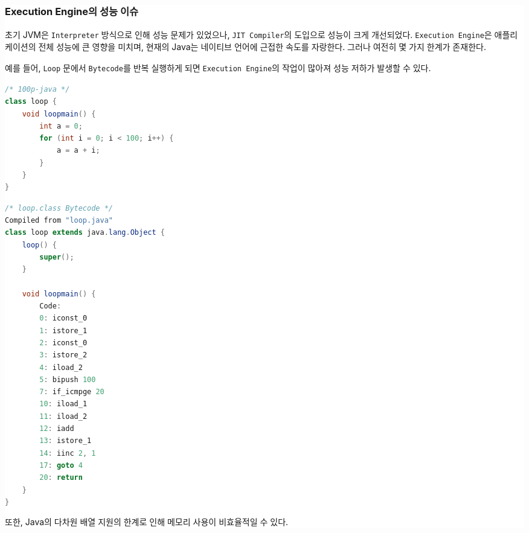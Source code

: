 ### Execution Engine의 성능 이슈

초기 JVM은 `Interpreter` 방식으로 인해 성능 문제가 있었으나, `JIT Compiler`의 도입으로 성능이 크게 개선되었다. `Execution Engine`은 애플리케이션의 전체 성능에 큰 영향을 미치며, 현재의 Java는 네이티브 언어에 근접한 속도를 자랑한다. 그러나 여전히 몇 가지 한계가 존재한다.

예를 들어, `Loop` 문에서 `Bytecode`를 반복 실행하게 되면 `Execution Engine`의 작업이 많아져 성능 저하가 발생할 수 있다.

```java
/* 100p-java */
class loop {
    void loopmain() {
        int a = 0;
        for (int i = 0; i < 100; i++) {
            a = a + i;
        }
    }
}
```

```java
/* loop.class Bytecode */
Compiled from "loop.java"
class loop extends java.lang.Object {
    loop() {
        super();
    }

    void loopmain() {
        Code:
        0: iconst_0
        1: istore_1
        2: iconst_0
        3: istore_2
        4: iload_2
        5: bipush 100
        7: if_icmpge 20
        10: iload_1
        11: iload_2
        12: iadd
        13: istore_1
        14: iinc 2, 1
        17: goto 4
        20: return
    }
}
```

또한, Java의 다차원 배열 지원의 한계로 인해 메모리 사용이 비효율적일 수 있다.
